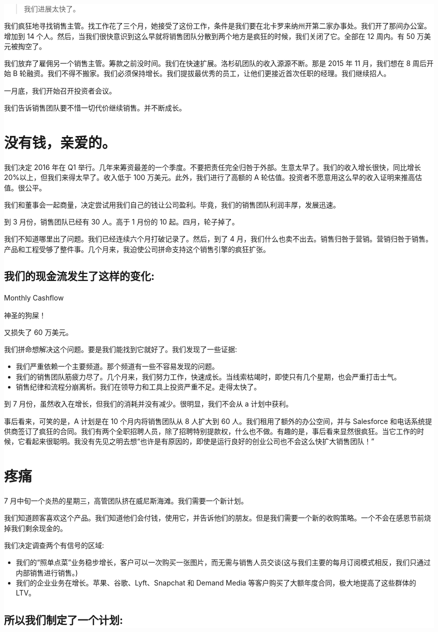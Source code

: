 > 我们进展太快了。

我们疯狂地寻找销售主管。找工作花了三个月，她接受了这份工作，条件是我们要在北卡罗来纳州开第二家办事处。我们开了那间办公室。增加到 14 个人。然后，当我们很快意识到这么早就将销售团队分散到两个地方是疯狂的时候，我们关闭了它。全部在 12 周内。有 50 万美元被掏空了。

我们放弃了雇佣另一个销售主管。筹款之前没时间。我们在快速扩展。洛杉矶团队的收入源源不断。那是 2015 年 11 月，我们想在 8 周后开始 B 轮融资。我们不得不搬家。我们必须保持增长。我们提拔最优秀的员工，让他们更接近首次任职的经理。我们继续招人。

一月底，我们开始召开投资者会议。

我们告诉销售团队要不惜一切代价继续销售。并不断成长。

# 没有钱，亲爱的。

我们决定 2016 年在 Q1 举行。几年来筹资最差的一个季度。不要把责任完全归咎于外部。生意太早了。我们的收入增长很快，同比增长 20%以上，但我们来得太早了。收入低于 100 万美元。此外，我们进行了高额的 A 轮估值。投资者不愿意用这么早的收入证明来推高估值。很公平。

我们和董事会一起商量，决定尝试用我们自己的钱让公司盈利。毕竟，我们的销售团队利润丰厚，发展迅速。

到 3 月份，销售团队已经有 30 人。高于 1 月份的 10 起。四月，轮子掉了。

我们不知道哪里出了问题。我们已经连续六个月打破记录了。然后，到了 4 月，我们什么也卖不出去。销售归咎于营销。营销归咎于销售。产品和工程受够了整件事。几个月来，我迫使公司拼命支持这个销售引擎的疯狂扩张。

## 我们的现金流发生了这样的变化:



Monthly Cashflow



神圣的狗屎！

又损失了 60 万美元。

我们拼命想解决这个问题。要是我们能找到它就好了。我们发现了一些证据:

*   我们严重依赖一个主要频道。那个频道有一些不容易发现的问题。
*   我们的销售团队筋疲力尽了。几个月来，我们努力工作，快速成长。当线索枯竭时，即使只有几个星期，也会严重打击士气。
*   销售纪律和流程分崩离析。我们在领导力和工具上投资严重不足。走得太快了。

到 7 月份，虽然收入在增长，但我们的消耗并没有减少。很明显，我们不会从 a 计划中获利。

事后看来，可笑的是，A 计划是在 10 个月内将销售团队从 8 人扩大到 60 人。我们租用了额外的办公空间，并与 Salesforce 和电话系统提供商签订了疯狂的合同。我们有两个全职招聘人员，除了招聘特别提款权，什么也不做。有趣的是，事后看来显然很疯狂。当它工作的时候，它看起来很聪明。我没有先见之明去想“也许是有原因的，即使是运行良好的创业公司也不会这么快扩大销售团队！”

# **疼痛**

7 月中旬一个炎热的星期三，高管团队挤在威尼斯海滩。我们需要一个新计划。

我们知道顾客喜欢这个产品。我们知道他们会付钱，使用它，并告诉他们的朋友。但是我们需要一个新的收购策略。一个不会在感恩节前烧掉我们剩余现金的。

我们决定调查两个有信号的区域:

*   我们的“照单点菜”业务稳步增长，客户可以一次购买一张图片，而无需与销售人员交谈(这与我们主要的每月订阅模式相反，我们只通过内部销售进行销售。)
*   我们的企业业务在增长。苹果、谷歌、Lyft、Snapchat 和 Demand Media 等客户购买了大额年度合同，极大地提高了这些群体的 LTV。

## 所以我们制定了一个计划:
